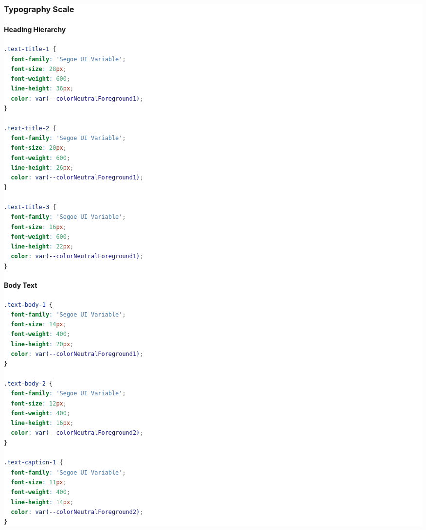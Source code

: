 ### Typography Scale

#### Heading Hierarchy
```css
.text-title-1 {
  font-family: 'Segoe UI Variable';
  font-size: 28px;
  font-weight: 600;
  line-height: 36px;
  color: var(--colorNeutralForeground1);
}

.text-title-2 {
  font-family: 'Segoe UI Variable';
  font-size: 20px;
  font-weight: 600;
  line-height: 26px;
  color: var(--colorNeutralForeground1);
}

.text-title-3 {
  font-family: 'Segoe UI Variable';
  font-size: 16px;
  font-weight: 600;
  line-height: 22px;
  color: var(--colorNeutralForeground1);
}
```

#### Body Text
```css
.text-body-1 {
  font-family: 'Segoe UI Variable';
  font-size: 14px;
  font-weight: 400;
  line-height: 20px;
  color: var(--colorNeutralForeground1);
}

.text-body-2 {
  font-family: 'Segoe UI Variable';
  font-size: 12px;
  font-weight: 400;
  line-height: 16px;
  color: var(--colorNeutralForeground2);
}

.text-caption-1 {
  font-family: 'Segoe UI Variable';
  font-size: 11px;
  font-weight: 400;
  line-height: 14px;
  color: var(--colorNeutralForeground2);
}
```
